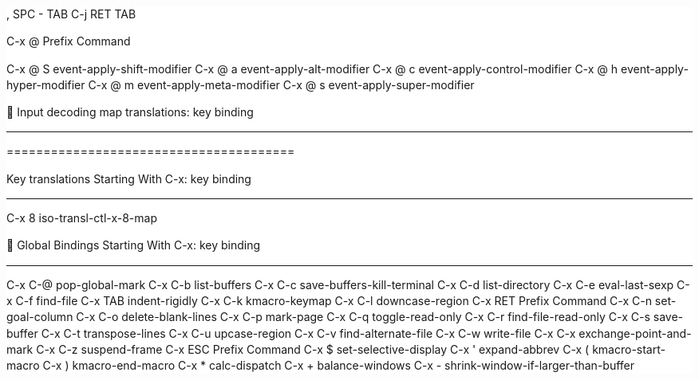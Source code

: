 <kp-prior>	<prior>
<kp-right>	<right>
<kp-separator>	,
<kp-space>	SPC
<kp-subtract>	-
<kp-tab>	TAB
<kp-up>		<up>
<linefeed>	C-j
<return>	RET
<tab>		TAB

C-x @		Prefix Command

C-x @ S		event-apply-shift-modifier
C-x @ a		event-apply-alt-modifier
C-x @ c		event-apply-control-modifier
C-x @ h		event-apply-hyper-modifier
C-x @ m		event-apply-meta-modifier
C-x @ s		event-apply-super-modifier


Input decoding map translations:
key             binding
---             -------

=======================================

Key translations Starting With C-x:
key             binding
---             -------

C-x 8		iso-transl-ctl-x-8-map


Global Bindings Starting With C-x:
key             binding
---             -------

C-x C-@		pop-global-mark
C-x C-b		list-buffers
C-x C-c		save-buffers-kill-terminal
C-x C-d		list-directory
C-x C-e		eval-last-sexp
C-x C-f		find-file
C-x TAB		indent-rigidly
C-x C-k		kmacro-keymap
C-x C-l		downcase-region
C-x RET		Prefix Command
C-x C-n		set-goal-column
C-x C-o		delete-blank-lines
C-x C-p		mark-page
C-x C-q		toggle-read-only
C-x C-r		find-file-read-only
C-x C-s		save-buffer
C-x C-t		transpose-lines
C-x C-u		upcase-region
C-x C-v		find-alternate-file
C-x C-w		write-file
C-x C-x		exchange-point-and-mark
C-x C-z		suspend-frame
C-x ESC		Prefix Command
C-x $		set-selective-display
C-x '		expand-abbrev
C-x (		kmacro-start-macro
C-x )		kmacro-end-macro
C-x *		calc-dispatch
C-x +		balance-windows
C-x -		shrink-window-if-larger-than-buffer
